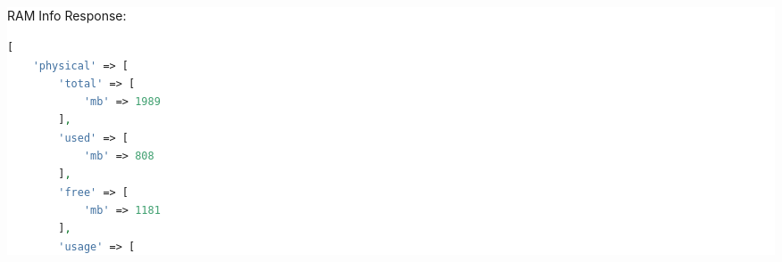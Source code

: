 RAM Info Response:
```php
[
    'physical' => [
        'total' => [
            'mb' => 1989
        ],
        'used' => [
            'mb' => 808
        ],
        'free' => [
            'mb' => 1181
        ],
        'usage' => [
